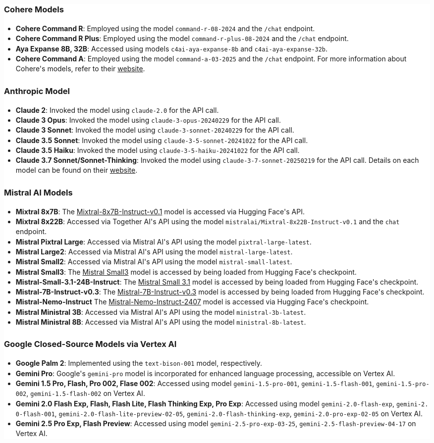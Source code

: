 ### Cohere Models
- **Cohere Command R**: Employed using the model `command-r-08-2024` and the `/chat` endpoint.
- **Cohere Command R Plus**: Employed using the model `command-r-plus-08-2024` and the `/chat` endpoint.
- **Aya Expanse 8B, 32B**: Accessed using models `c4ai-aya-expanse-8b` and `c4ai-aya-expanse-32b`.
- **Cohere Command A**: Employed using the model `command-a-03-2025` and the `/chat` endpoint.
For more information about Cohere's models, refer to their [website](https://docs.cohere.com/docs/models).

### Anthropic Model
- **Claude 2**: Invoked the model using `claude-2.0` for the API call.
- **Claude 3 Opus**: Invoked the model using `claude-3-opus-20240229` for the API call.
- **Claude 3 Sonnet**: Invoked the model using `claude-3-sonnet-20240229` for the API call.
- **Claude 3.5 Sonnet**: Invoked the model using `claude-3-5-sonnet-20241022` for the API call.
- **Claude 3.5 Haiku**: Invoked the model using `claude-3-5-haiku-20241022` for the API call.
- **Claude 3.7 Sonnet/Sonnet-Thinking**: Invoked the model using `claude-3-7-sonnet-20250219` for the API call. 
Details on each model can be found on their [website](https://docs.anthropic.com/claude/docs/models-overview).

### Mistral AI Models
- **Mixtral 8x7B**: The [Mixtral-8x7B-Instruct-v0.1](https://huggingface.co/mistralai/Mixtral-8x7B-Instruct-v0.1) model is accessed via Hugging Face's API.
- **Mixtral 8x22B**: Accessed via Together AI's API using the model `mistralai/Mixtral-8x22B-Instruct-v0.1` and the `chat` endpoint.
- **Mistral Pixtral Large**: Accessed via Mistral AI's API using the model `pixtral-large-latest`.
- **Mistral Large2**: Accessed via Mistral AI's API using the model `mistral-large-latest`.
- **Mistral Small2**: Accessed via Mistral AI's API using the model `mistral-small-latest`.
- **Mistral Small3**: The [Mistral Small3](https://huggingface.co/mistralai/Mistral-Small-24B-Instruct-2501) model is accessed by being loaded from Hugging Face's checkpoint.
- **Mistral-Small-3.1-24B-Instruct**: The [Mistral Small 3.1](mistralai/Mistral-Small-3.1-24B-Instruct-2503) model is accessed by being loaded from Hugging Face's checkpoint.
- **Mistral-7B-Instruct-v0.3**: The [Mistral-7B-Instruct-v0.3](https://huggingface.co/mistralai/Mistral-7B-Instruct-v0.3) model is accessed by being loaded from Hugging Face's checkpoint.
- **Mistral-Nemo-Instruct** The [Mistral-Nemo-Instruct-2407](https://huggingface.co/mistralai/Mistral-Nemo-Instruct-2407) model is accessed via Hugging Face's checkpoint.
- **Mistral Ministral 3B**: Accessed via Mistral AI's API using the model `ministral-3b-latest`.
- **Mistral Ministral 8B**: Accessed via Mistral AI's API using the model `ministral-8b-latest`.

### Google Closed-Source Models via Vertex AI
- **Google Palm 2**: Implemented using the `text-bison-001` model, respectively.
- **Gemini Pro**: Google's `gemini-pro` model is incorporated for enhanced language processing, accessible on Vertex AI.
- **Gemini 1.5 Pro, Flash, Pro 002, Flase 002**: Accessed using model `gemini-1.5-pro-001`, `gemini-1.5-flash-001`, `gemini-1.5-pro-002`, `gemini-1.5-flash-002` on Vertex AI. 
- **Gemini 2.0 Flash Exp, Flash, Flash Lite, Flash Thinking Exp, Pro Exp**: Accessed using model `gemini-2.0-flash-exp`, `gemini-2.0-flash-001`, `gemini-2.0-flash-lite-preview-02-05`, `gemini-2.0-flash-thinking-exp`, `gemini-2.0-pro-exp-02-05` on Vertex AI. 
- **Gemini 2.5 Pro Exp, Flash Preview**: Accessed using model `gemini-2.5-pro-exp-03-25`, `gemini-2.5-flash-preview-04-17` on Vertex AI. 
